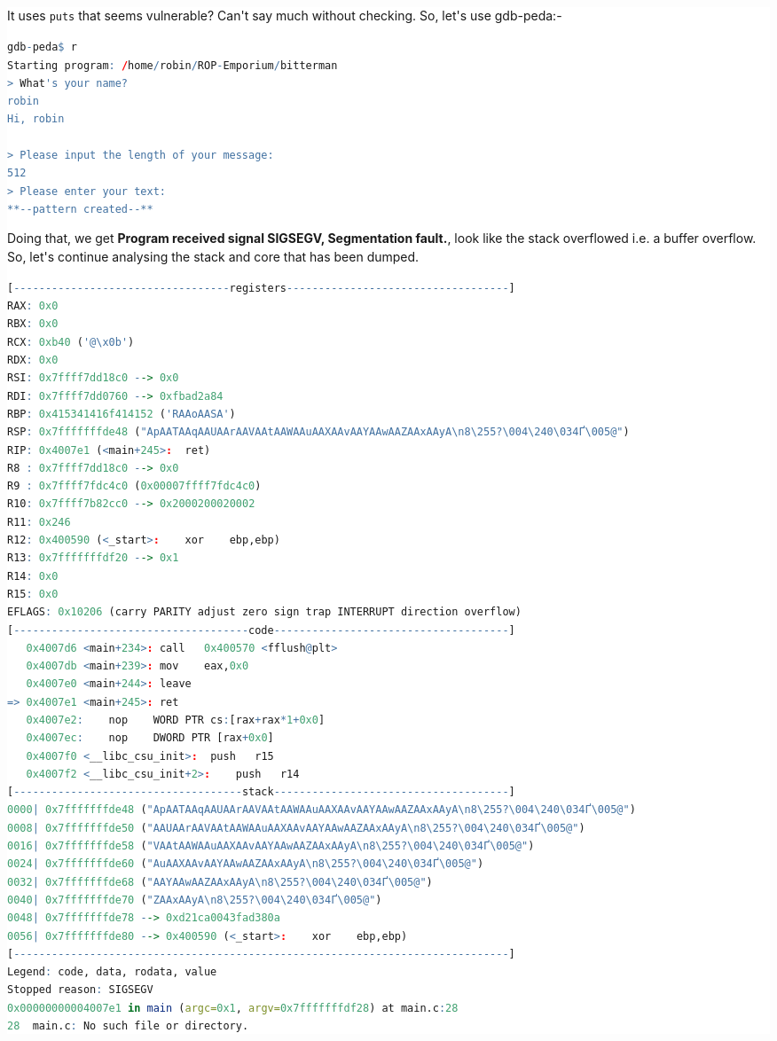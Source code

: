 It uses `puts` that seems vulnerable? Can't say much without checking. So, let's use gdb-peda:-

```r
gdb-peda$ r
Starting program: /home/robin/ROP-Emporium/bitterman 
> What's your name? 
robin
Hi, robin

> Please input the length of your message: 
512
> Please enter your text:
**--pattern created--**
```

Doing that, we get **Program received signal SIGSEGV, Segmentation fault.**, look like the stack overflowed i.e. a buffer overflow. So, let's continue analysing the stack and core that has been dumped.

```r
[----------------------------------registers-----------------------------------]
RAX: 0x0 
RBX: 0x0 
RCX: 0xb40 ('@\x0b')
RDX: 0x0 
RSI: 0x7ffff7dd18c0 --> 0x0 
RDI: 0x7ffff7dd0760 --> 0xfbad2a84 
RBP: 0x415341416f414152 ('RAAoAASA')
RSP: 0x7fffffffde48 ("ApAATAAqAAUAArAAVAAtAAWAAuAAXAAvAAYAAwAAZAAxAAyA\n8\255?\004\240\034Ґ\005@")
RIP: 0x4007e1 (<main+245>:	ret)
R8 : 0x7ffff7dd18c0 --> 0x0 
R9 : 0x7ffff7fdc4c0 (0x00007ffff7fdc4c0)
R10: 0x7ffff7b82cc0 --> 0x2000200020002 
R11: 0x246 
R12: 0x400590 (<_start>:	xor    ebp,ebp)
R13: 0x7fffffffdf20 --> 0x1 
R14: 0x0 
R15: 0x0
EFLAGS: 0x10206 (carry PARITY adjust zero sign trap INTERRUPT direction overflow)
[-------------------------------------code-------------------------------------]
   0x4007d6 <main+234>:	call   0x400570 <fflush@plt>
   0x4007db <main+239>:	mov    eax,0x0
   0x4007e0 <main+244>:	leave  
=> 0x4007e1 <main+245>:	ret    
   0x4007e2:	nop    WORD PTR cs:[rax+rax*1+0x0]
   0x4007ec:	nop    DWORD PTR [rax+0x0]
   0x4007f0 <__libc_csu_init>:	push   r15
   0x4007f2 <__libc_csu_init+2>:	push   r14
[------------------------------------stack-------------------------------------]
0000| 0x7fffffffde48 ("ApAATAAqAAUAArAAVAAtAAWAAuAAXAAvAAYAAwAAZAAxAAyA\n8\255?\004\240\034Ґ\005@")
0008| 0x7fffffffde50 ("AAUAArAAVAAtAAWAAuAAXAAvAAYAAwAAZAAxAAyA\n8\255?\004\240\034Ґ\005@")
0016| 0x7fffffffde58 ("VAAtAAWAAuAAXAAvAAYAAwAAZAAxAAyA\n8\255?\004\240\034Ґ\005@")
0024| 0x7fffffffde60 ("AuAAXAAvAAYAAwAAZAAxAAyA\n8\255?\004\240\034Ґ\005@")
0032| 0x7fffffffde68 ("AAYAAwAAZAAxAAyA\n8\255?\004\240\034Ґ\005@")
0040| 0x7fffffffde70 ("ZAAxAAyA\n8\255?\004\240\034Ґ\005@")
0048| 0x7fffffffde78 --> 0xd21ca0043fad380a 
0056| 0x7fffffffde80 --> 0x400590 (<_start>:	xor    ebp,ebp)
[------------------------------------------------------------------------------]
Legend: code, data, rodata, value
Stopped reason: SIGSEGV
0x00000000004007e1 in main (argc=0x1, argv=0x7fffffffdf28) at main.c:28
28	main.c: No such file or directory.
```
